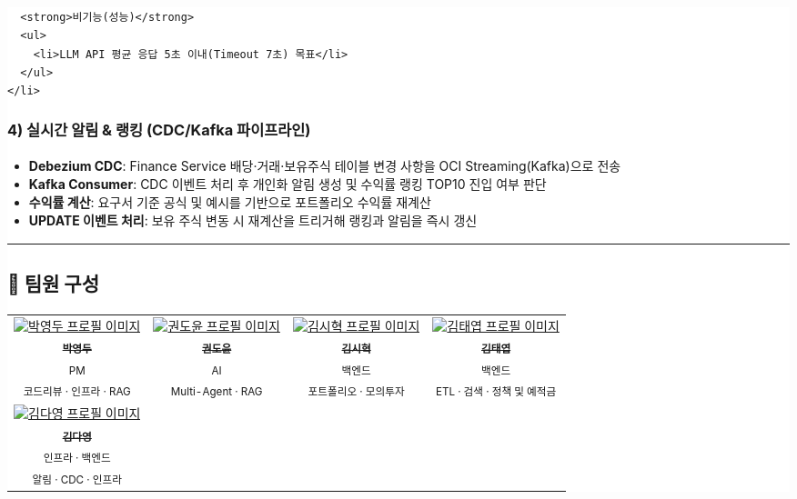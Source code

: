       <strong>비기능(성능)</strong>
      <ul>
        <li>LLM API 평균 응답 5초 이내(Timeout 7초) 목표</li>
      </ul>
    </li>
  </ul>

  <h3>4) 실시간 알림 &amp; 랭킹 (CDC/Kafka 파이프라인)</h3>
  <ul>
    <li><strong>Debezium CDC</strong>: Finance Service 배당·거래·보유주식 테이블 변경 사항을 OCI Streaming(Kafka)으로 전송</li>
    <li><strong>Kafka Consumer</strong>: CDC 이벤트 처리 후 개인화 알림 생성 및 수익률 랭킹 TOP10 진입 여부 판단</li>
    <li><strong>수익률 계산</strong>: 요구서 기준 공식 및 예시를 기반으로 포트폴리오 수익률 재계산</li>
    <li><strong>UPDATE 이벤트 처리</strong>: 보유 주식 변동 시 재계산을 트리거해 랭킹과 알림을 즉시 갱신</li>
  </ul>
</section>

<hr />


<section id="team">
  <h2>👥 팀원 구성</h2>

  <center>
  <table width="840">
    <tbody>
      <tr>
        <td align="center">
          <a href="깃허브주소">
            <img src="https://avatars.githubusercontent.com/ydking0911" width="100px" alt="박영두 프로필 이미지" /><br />
            <sub><b>박영두</b></sub>
          </a><br />
          <sub>PM<br />코드리뷰 · 인프라 · RAG</sub>
        </td>
        <td align="center">
          <a href="깃허브주소">
            <img src="https://avatars.githubusercontent.com/Doyunamic-Kwon" width="100px" alt="권도윤 프로필 이미지" /><br />
            <sub><b>권도윤</b></sub>
          </a><br />
          <sub>AI<br />Multi-Agent · RAG</sub>
        </td>
        <td align="center">
          <a href="깃허브주소">
            <img src="https://avatars.githubusercontent.com/KimSiTek" width="100px" alt="김시혁 프로필 이미지" /><br />
            <sub><b>김시혁</b></sub>
          </a><br />
          <sub>백엔드<br />포트폴리오 · 모의투자</sub>
        </td>
        <td align="center">
          <a href="깃허브주소">
            <img src="https://avatars.githubusercontent.com/taeyeop303" width="100px" alt="김태엽 프로필 이미지" /><br />
            <sub><b>김태엽</b></sub>
          </a><br />
          <sub>백엔드<br />ETL · 검색 · 정책 및 예적금</sub>
        </td>
      </tr>
      <tr>
        <td align="center">
          <a href="깃허브주소">
            <img src="https://avatars.githubusercontent.com/kdyann" width="100px" alt="김다영 프로필 이미지" /><br />
            <sub><b>김다영</b></sub>
          </a><br />
          <sub>인프라 · 백엔드<br />알림 · CDC · 인프라</sub>